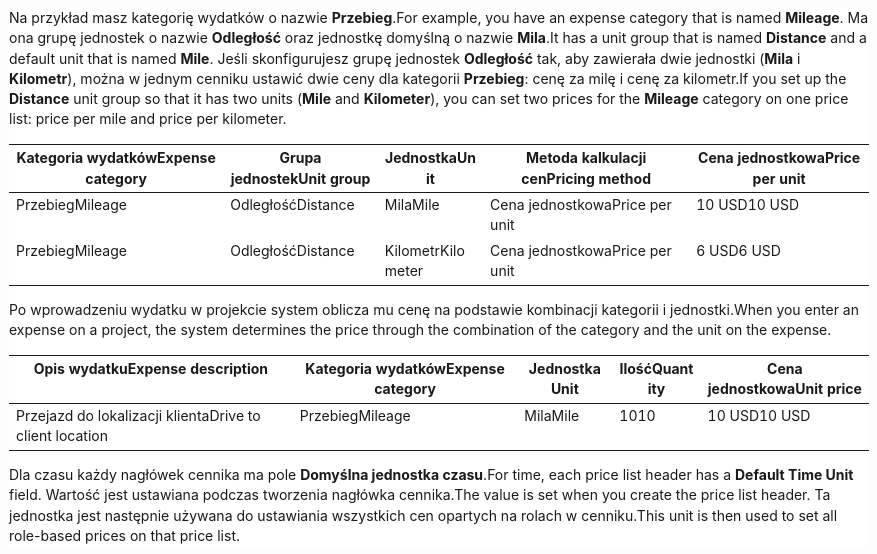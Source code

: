 <span data-ttu-id="3c3bf-122">Na przykład masz kategorię wydatków o nazwie **Przebieg**.</span><span class="sxs-lookup"><span data-stu-id="3c3bf-122">For example, you have an expense category that is named **Mileage**.</span></span> <span data-ttu-id="3c3bf-123">Ma ona grupę jednostek o nazwie **Odległość** oraz jednostkę domyślną o nazwie **Mila**.</span><span class="sxs-lookup"><span data-stu-id="3c3bf-123">It has a unit group that is named **Distance** and a default unit that is named **Mile**.</span></span> <span data-ttu-id="3c3bf-124">Jeśli skonfigurujesz grupę jednostek **Odległość** tak, aby zawierała dwie jednostki (**Mila** i **Kilometr**), można w jednym cenniku ustawić dwie ceny dla kategorii **Przebieg**: cenę za milę i cenę za kilometr.</span><span class="sxs-lookup"><span data-stu-id="3c3bf-124">If you set up the **Distance** unit group so that it has two units (**Mile** and **Kilometer**), you can set two prices for the **Mileage** category on one price list: price per mile and price per kilometer.</span></span>

| <span data-ttu-id="3c3bf-125">Kategoria wydatków</span><span class="sxs-lookup"><span data-stu-id="3c3bf-125">Expense category</span></span>  | <span data-ttu-id="3c3bf-126">Grupa jednostek</span><span class="sxs-lookup"><span data-stu-id="3c3bf-126">Unit group</span></span>  | <span data-ttu-id="3c3bf-127">Jednostka</span><span class="sxs-lookup"><span data-stu-id="3c3bf-127">Unit</span></span>      | <span data-ttu-id="3c3bf-128">Metoda kalkulacji cen</span><span class="sxs-lookup"><span data-stu-id="3c3bf-128">Pricing method</span></span>  | <span data-ttu-id="3c3bf-129">Cena jednostkowa</span><span class="sxs-lookup"><span data-stu-id="3c3bf-129">Price per unit</span></span>  |
|-------------------|---------------|-----------|-------------------|-------------------|
| <span data-ttu-id="3c3bf-130">Przebieg</span><span class="sxs-lookup"><span data-stu-id="3c3bf-130">Mileage</span></span>           | <span data-ttu-id="3c3bf-131">Odległość</span><span class="sxs-lookup"><span data-stu-id="3c3bf-131">Distance</span></span>      | <span data-ttu-id="3c3bf-132">Mila</span><span class="sxs-lookup"><span data-stu-id="3c3bf-132">Mile</span></span>      | <span data-ttu-id="3c3bf-133">Cena jednostkowa</span><span class="sxs-lookup"><span data-stu-id="3c3bf-133">Price per unit</span></span>    | <span data-ttu-id="3c3bf-134">10 USD</span><span class="sxs-lookup"><span data-stu-id="3c3bf-134">10 USD</span></span>            |
| <span data-ttu-id="3c3bf-135">Przebieg</span><span class="sxs-lookup"><span data-stu-id="3c3bf-135">Mileage</span></span>           | <span data-ttu-id="3c3bf-136">Odległość</span><span class="sxs-lookup"><span data-stu-id="3c3bf-136">Distance</span></span>      | <span data-ttu-id="3c3bf-137">Kilometr</span><span class="sxs-lookup"><span data-stu-id="3c3bf-137">Kilometer</span></span> | <span data-ttu-id="3c3bf-138">Cena jednostkowa</span><span class="sxs-lookup"><span data-stu-id="3c3bf-138">Price per unit</span></span>    |  <span data-ttu-id="3c3bf-139">6 USD</span><span class="sxs-lookup"><span data-stu-id="3c3bf-139">6 USD</span></span>            |

<span data-ttu-id="3c3bf-140">Po wprowadzeniu wydatku w projekcie system oblicza mu cenę na podstawie kombinacji kategorii i jednostki.</span><span class="sxs-lookup"><span data-stu-id="3c3bf-140">When you enter an expense on a project, the system determines the price through the combination of the category and the unit on the expense.</span></span> 

| <span data-ttu-id="3c3bf-141">Opis wydatku</span><span class="sxs-lookup"><span data-stu-id="3c3bf-141">Expense description</span></span>        | <span data-ttu-id="3c3bf-142">Kategoria wydatków</span><span class="sxs-lookup"><span data-stu-id="3c3bf-142">Expense category</span></span>  | <span data-ttu-id="3c3bf-143">Jednostka</span><span class="sxs-lookup"><span data-stu-id="3c3bf-143">Unit</span></span>  | <span data-ttu-id="3c3bf-144">Ilość</span><span class="sxs-lookup"><span data-stu-id="3c3bf-144">Quantity</span></span>  | <span data-ttu-id="3c3bf-145">Cena jednostkowa</span><span class="sxs-lookup"><span data-stu-id="3c3bf-145">Unit price</span></span>   |
|----------------------------|---------------------|-------|-----------|----------------|
| <span data-ttu-id="3c3bf-146">Przejazd do lokalizacji klienta</span><span class="sxs-lookup"><span data-stu-id="3c3bf-146">Drive to client location</span></span> | <span data-ttu-id="3c3bf-147">Przebieg</span><span class="sxs-lookup"><span data-stu-id="3c3bf-147">Mileage</span></span>             | <span data-ttu-id="3c3bf-148">Mila</span><span class="sxs-lookup"><span data-stu-id="3c3bf-148">Mile</span></span>  | <span data-ttu-id="3c3bf-149">10</span><span class="sxs-lookup"><span data-stu-id="3c3bf-149">10</span></span>        | <span data-ttu-id="3c3bf-150">10 USD</span><span class="sxs-lookup"><span data-stu-id="3c3bf-150">10 USD</span></span>         |

<span data-ttu-id="3c3bf-151">Dla czasu każdy nagłówek cennika ma pole **Domyślna jednostka czasu**.</span><span class="sxs-lookup"><span data-stu-id="3c3bf-151">For time, each price list header has a **Default Time Unit** field.</span></span> <span data-ttu-id="3c3bf-152">Wartość jest ustawiana podczas tworzenia nagłówka cennika.</span><span class="sxs-lookup"><span data-stu-id="3c3bf-152">The value is set when you create the price list header.</span></span> <span data-ttu-id="3c3bf-153">Ta jednostka jest następnie używana do ustawiania wszystkich cen opartych na rolach w cenniku.</span><span class="sxs-lookup"><span data-stu-id="3c3bf-153">This unit is then used to set all role-based prices on that price list.</span></span>
